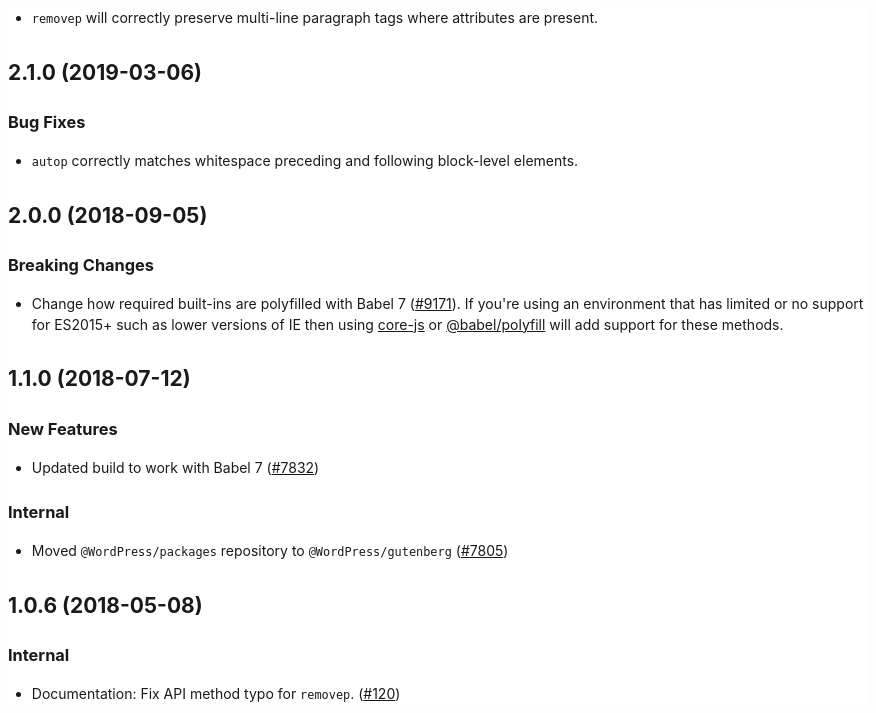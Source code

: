 -   `removep` will correctly preserve multi-line paragraph tags where attributes are present.

## 2.1.0 (2019-03-06)

### Bug Fixes

-   `autop` correctly matches whitespace preceding and following block-level elements.

## 2.0.0 (2018-09-05)

### Breaking Changes

-   Change how required built-ins are polyfilled with Babel 7 ([#9171](https://github.com/WordPress/gutenberg/pull/9171)). If you're using an environment that has limited or no support for ES2015+ such as lower versions of IE then using [core-js](https://github.com/zloirock/core-js) or [@babel/polyfill](https://babeljs.io/docs/en/next/babel-polyfill) will add support for these methods.

## 1.1.0 (2018-07-12)

### New Features

-   Updated build to work with Babel 7 ([#7832](https://github.com/WordPress/gutenberg/pull/7832))

### Internal

-   Moved `@WordPress/packages` repository to `@WordPress/gutenberg` ([#7805](https://github.com/WordPress/gutenberg/pull/7805))

## 1.0.6 (2018-05-08)

### Internal

-   Documentation: Fix API method typo for `removep`. ([#120](https://github.com/WordPress/packages/pull/120))
